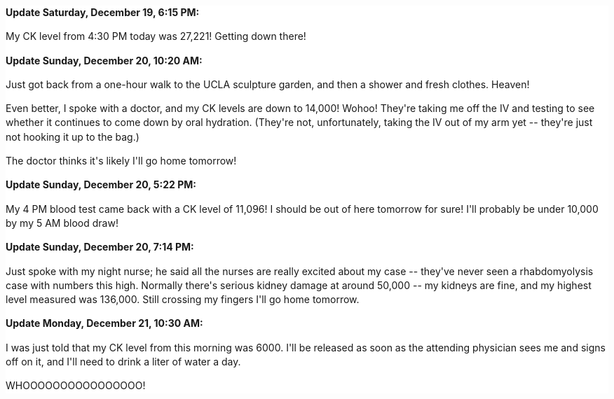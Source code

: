 **Update Saturday, December 19, 6:15 PM:**

My CK level from 4:30 PM today was 27,221! Getting down there!

**Update Sunday, December 20, 10:20 AM:**

Just got back from a one-hour walk to the UCLA sculpture garden, and
then a shower and fresh clothes. Heaven!

Even better, I spoke with a doctor, and my CK levels are down to 14,000!
Wohoo! They're taking me off the IV and testing to see whether it
continues to come down by oral hydration. (They're not, unfortunately,
taking the IV out of my arm yet -- they're just not hooking it up to the
bag.)

The doctor thinks it's likely I'll go home tomorrow!

**Update Sunday, December 20, 5:22 PM:**

My 4 PM blood test came back with a CK level of 11,096! I should be out
of here tomorrow for sure! I'll probably be under 10,000 by my 5 AM
blood draw!

**Update Sunday, December 20, 7:14 PM:**

Just spoke with my night nurse; he said all the nurses are really
excited about my case -- they've never seen a rhabdomyolysis case with
numbers this high. Normally there's serious kidney damage at around
50,000 -- my kidneys are fine, and my highest level measured was
136,000. Still crossing my fingers I'll go home tomorrow.

**Update Monday, December 21, 10:30 AM:**

I was just told that my CK level from this morning was 6000. I'll be
released as soon as the attending physician sees me and signs off on it,
and I'll need to drink a liter of water a day.

WHOOOOOOOOOOOOOOOO!

